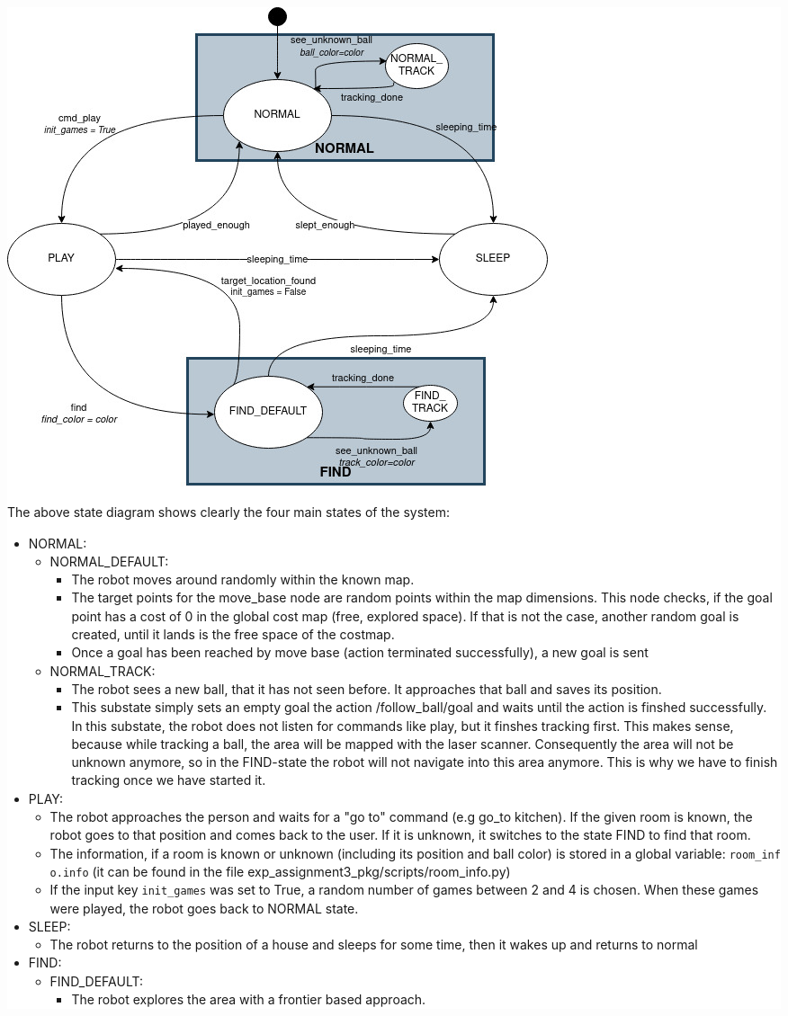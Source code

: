 ![State Diagram](images/EXP_ASS3_State_diagram.jpg)

The above state diagram shows clearly the four main states of the system:
* NORMAL: 
  * NORMAL_DEFAULT: 
    * The robot moves around randomly within the known map. 
    * The target points for the move_base node are random points within the map dimensions. This node checks, if the goal point has a cost of 0 in the global cost map (free, explored space). If that is not the case, another random goal is created, until it lands is the free space of the costmap.
    * Once a goal has been reached by move base (action terminated successfully), a new goal is sent
  * NORMAL_TRACK: 
    * The robot sees a new ball, that it has not seen before. It approaches that ball and saves its position. 
    * This substate simply sets an empty goal the action /follow_ball/goal and waits until the action is finshed successfully. In this substate, the robot does not listen for commands like play, but it finshes tracking first. This makes sense, because while tracking a ball, the area will be mapped with the laser scanner. Consequently the area will not be unknown anymore, so in the FIND-state the robot will not navigate into this area anymore. This is why we have to finish tracking once we have started it.
* PLAY: 
  * The robot approaches the person and waits for a "go to" command (e.g go_to kitchen). If the given room is known, the robot goes to that position and comes back to the user. If it is unknown, it switches to the state FIND to find that room.
  * The information, if a room is known or unknown (including its position and ball color) is stored in a global variable: `room_info.info` (it can be found in the file exp_assignment3_pkg/scripts/room_info.py) 
  * If the input key `init_games` was set to True, a random number of games between 2 and 4 is chosen. When these games were played, the robot goes back to NORMAL state.
* SLEEP: 
  * The robot returns to the position of a house and sleeps for some time, then it wakes up and returns to normal
* FIND:
  * FIND_DEFAULT: 
    * The robot explores the area with a frontier based approach. 